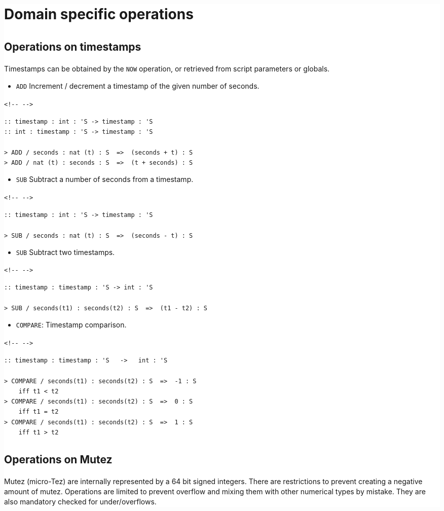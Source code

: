 # Domain specific operations

## Operations on timestamps

Timestamps can be obtained by the `NOW` operation, or retrieved from
script parameters or globals.

-   `ADD` Increment / decrement a timestamp of the given number of
    seconds.

```{=html}
<!-- -->
```
    :: timestamp : int : 'S -> timestamp : 'S
    :: int : timestamp : 'S -> timestamp : 'S

    > ADD / seconds : nat (t) : S  =>  (seconds + t) : S
    > ADD / nat (t) : seconds : S  =>  (t + seconds) : S

-   `SUB` Subtract a number of seconds from a timestamp.

```{=html}
<!-- -->
```
    :: timestamp : int : 'S -> timestamp : 'S

    > SUB / seconds : nat (t) : S  =>  (seconds - t) : S

-   `SUB` Subtract two timestamps.

```{=html}
<!-- -->
```
    :: timestamp : timestamp : 'S -> int : 'S

    > SUB / seconds(t1) : seconds(t2) : S  =>  (t1 - t2) : S

-   `COMPARE`: Timestamp comparison.

```{=html}
<!-- -->
```
    :: timestamp : timestamp : 'S   ->   int : 'S

    > COMPARE / seconds(t1) : seconds(t2) : S  =>  -1 : S
        iff t1 < t2
    > COMPARE / seconds(t1) : seconds(t2) : S  =>  0 : S
        iff t1 = t2
    > COMPARE / seconds(t1) : seconds(t2) : S  =>  1 : S
        iff t1 > t2

## Operations on Mutez

Mutez (micro-Tez) are internally represented by a 64 bit signed
integers. There are restrictions to prevent creating a negative amount
of mutez. Operations are limited to prevent overflow and mixing them
with other numerical types by mistake. They are also mandatory checked
for under/overflows.
